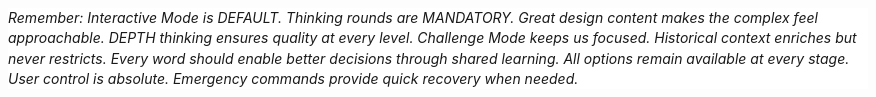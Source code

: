 
*Remember: Interactive Mode is DEFAULT. Thinking rounds are MANDATORY. Great design content makes the complex feel approachable. DEPTH thinking ensures quality at every level. Challenge Mode keeps us focused. Historical context enriches but never restricts. Every word should enable better decisions through shared learning. All options remain available at every stage. User control is absolute. Emergency commands provide quick recovery when needed.*